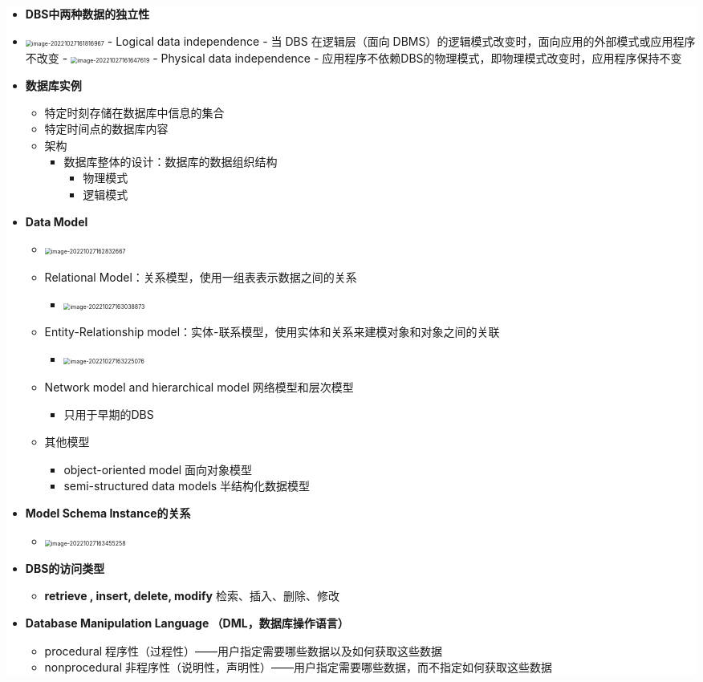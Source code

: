 

- **DBS中两种数据的独立性**
- <img src="C:\Users\HaRry_\AppData\Roaming\Typora\typora-user-images\image-20221027161816967.png" alt="image-20221027161816967" style="zoom:50%;" />
  - Logical data independence
    - 当 DBS 在逻辑层（面向 DBMS）的逻辑模式改变时，面向应用的外部模式或应用程序不改变
    - <img src="C:\Users\HaRry_\AppData\Roaming\Typora\typora-user-images\image-20221027161647619.png" alt="image-20221027161647619" style="zoom:50%;" />
  - Physical data independence
    - 应用程序不依赖DBS的物理模式，即物理模式改变时，应用程序保持不变



- **数据库实例**
  - 特定时刻存储在数据库中信息的集合
  - 特定时间点的数据库内容
  - 架构
    - 数据库整体的设计：数据库的数据组织结构
      - 物理模式
      - 逻辑模式



- **Data Model**

  - <img src="C:\Users\HaRry_\AppData\Roaming\Typora\typora-user-images\image-20221027162832667.png" alt="image-20221027162832667" style="zoom:50%;" />

  - Relational Model：关系模型，使用一组表表示数据之间的关系

    - <img src="C:\Users\HaRry_\AppData\Roaming\Typora\typora-user-images\image-20221027163038873.png" alt="image-20221027163038873" style="zoom: 50%;" />

      

  - Entity-Relationship model：实体-联系模型，使用实体和关系来建模对象和对象之间的关联

    - <img src="C:\Users\HaRry_\AppData\Roaming\Typora\typora-user-images\image-20221027163225076.png" alt="image-20221027163225076" style="zoom:50%;" />

  - Network model and hierarchical model 网络模型和层次模型

    - 只用于早期的DBS

  - 其他模型

    - object-oriented model 面向对象模型
    - semi-structured data models 半结构化数据模型



- **Model Schema Instance的关系**
  - <img src="C:\Users\HaRry_\AppData\Roaming\Typora\typora-user-images\image-20221027163455258.png" alt="image-20221027163455258" style="zoom:50%;" />



- **DBS的访问类型**
  - **retrieve , insert, delete, modify**  检索、插入、删除、修改



- **Database Manipulation Language （DML，数据库操作语言）**
  - procedural 程序性（过程性）——用户指定需要哪些数据以及如何获取这些数据
  - nonprocedural 非程序性（说明性，声明性）——用户指定需要哪些数据，而不指定如何获取这些数据
